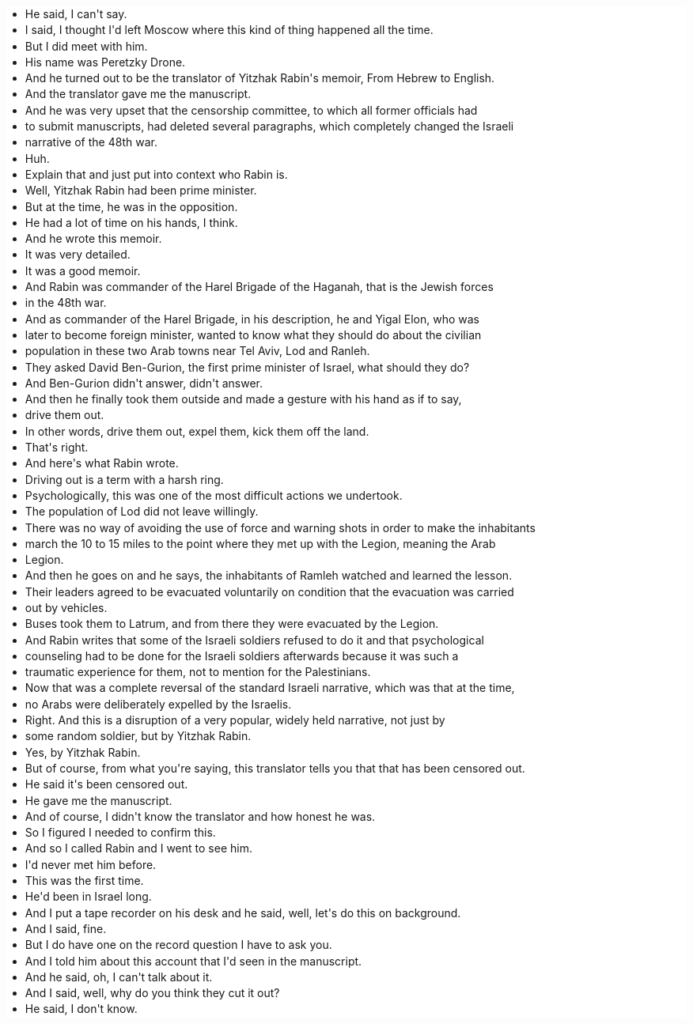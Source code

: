 *  He said, I can't say.
*  I said, I thought I'd left Moscow where this kind of thing happened all the time.
*  But I did meet with him.
*  His name was Peretzky Drone.
*  And he turned out to be the translator of Yitzhak Rabin's memoir, From Hebrew to English.
*  And the translator gave me the manuscript.
*  And he was very upset that the censorship committee, to which all former officials had
*  to submit manuscripts, had deleted several paragraphs, which completely changed the Israeli
*  narrative of the 48th war.
*  Huh.
*  Explain that and just put into context who Rabin is.
*  Well, Yitzhak Rabin had been prime minister.
*  But at the time, he was in the opposition.
*  He had a lot of time on his hands, I think.
*  And he wrote this memoir.
*  It was very detailed.
*  It was a good memoir.
*  And Rabin was commander of the Harel Brigade of the Haganah, that is the Jewish forces
*  in the 48th war.
*  And as commander of the Harel Brigade, in his description, he and Yigal Elon, who was
*  later to become foreign minister, wanted to know what they should do about the civilian
*  population in these two Arab towns near Tel Aviv, Lod and Ranleh.
*  They asked David Ben-Gurion, the first prime minister of Israel, what should they do?
*  And Ben-Gurion didn't answer, didn't answer.
*  And then he finally took them outside and made a gesture with his hand as if to say,
*  drive them out.
*  In other words, drive them out, expel them, kick them off the land.
*  That's right.
*  And here's what Rabin wrote.
*  Driving out is a term with a harsh ring.
*  Psychologically, this was one of the most difficult actions we undertook.
*  The population of Lod did not leave willingly.
*  There was no way of avoiding the use of force and warning shots in order to make the inhabitants
*  march the 10 to 15 miles to the point where they met up with the Legion, meaning the Arab
*  Legion.
*  And then he goes on and he says, the inhabitants of Ramleh watched and learned the lesson.
*  Their leaders agreed to be evacuated voluntarily on condition that the evacuation was carried
*  out by vehicles.
*  Buses took them to Latrum, and from there they were evacuated by the Legion.
*  And Rabin writes that some of the Israeli soldiers refused to do it and that psychological
*  counseling had to be done for the Israeli soldiers afterwards because it was such a
*  traumatic experience for them, not to mention for the Palestinians.
*  Now that was a complete reversal of the standard Israeli narrative, which was that at the time,
*  no Arabs were deliberately expelled by the Israelis.
*  Right. And this is a disruption of a very popular, widely held narrative, not just by
*  some random soldier, but by Yitzhak Rabin.
*  Yes, by Yitzhak Rabin.
*  But of course, from what you're saying, this translator tells you that that has been censored out.
*  He said it's been censored out.
*  He gave me the manuscript.
*  And of course, I didn't know the translator and how honest he was.
*  So I figured I needed to confirm this.
*  And so I called Rabin and I went to see him.
*  I'd never met him before.
*  This was the first time.
*  He'd been in Israel long.
*  And I put a tape recorder on his desk and he said, well, let's do this on background.
*  And I said, fine.
*  But I do have one on the record question I have to ask you.
*  And I told him about this account that I'd seen in the manuscript.
*  And he said, oh, I can't talk about it.
*  And I said, well, why do you think they cut it out?
*  He said, I don't know.